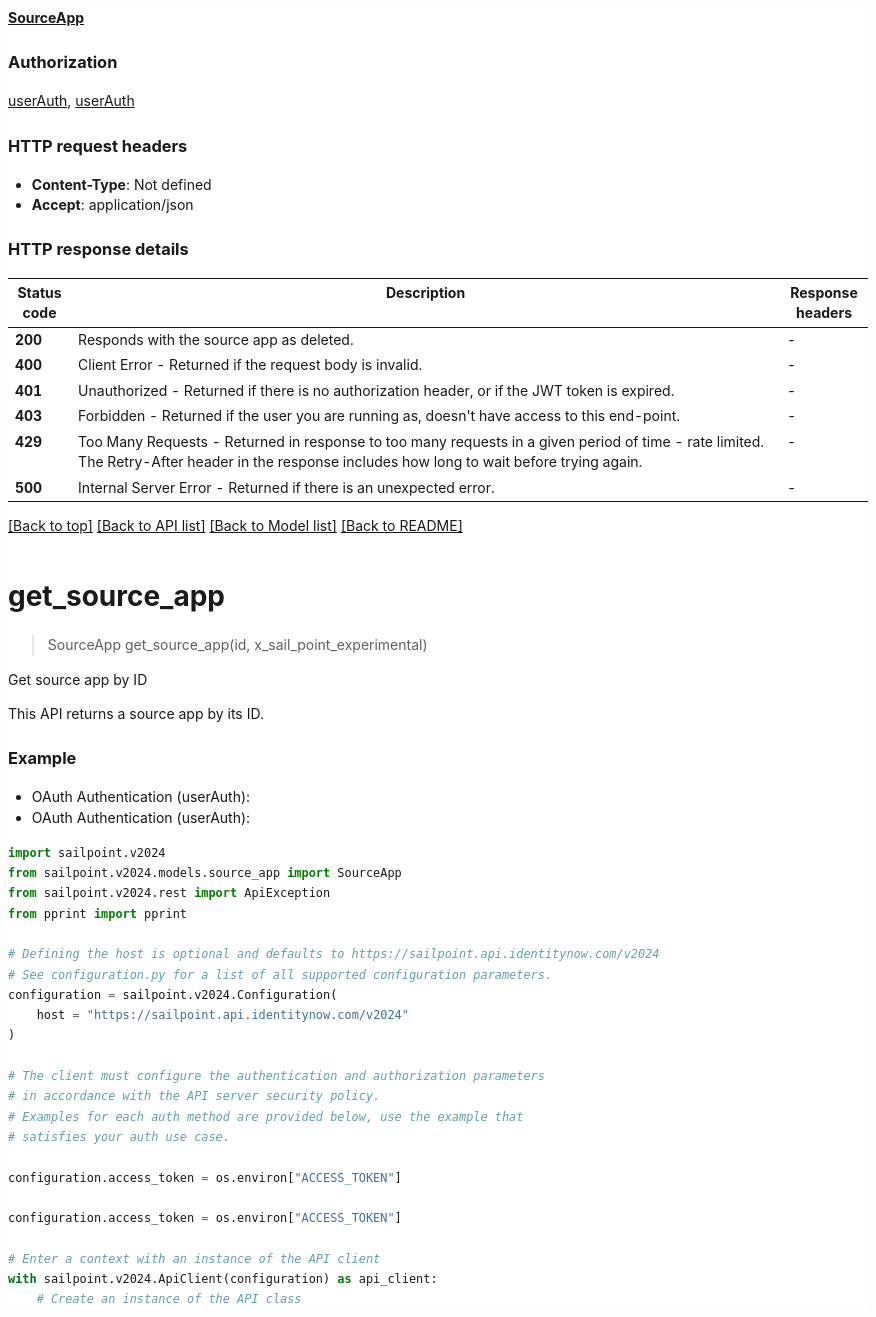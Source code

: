 [**SourceApp**](SourceApp.md)

### Authorization

[userAuth](../README.md#userAuth), [userAuth](../README.md#userAuth)

### HTTP request headers

 - **Content-Type**: Not defined
 - **Accept**: application/json

### HTTP response details

| Status code | Description | Response headers |
|-------------|-------------|------------------|
**200** | Responds with the source app as deleted. |  -  |
**400** | Client Error - Returned if the request body is invalid. |  -  |
**401** | Unauthorized - Returned if there is no authorization header, or if the JWT token is expired. |  -  |
**403** | Forbidden - Returned if the user you are running as, doesn&#39;t have access to this end-point. |  -  |
**429** | Too Many Requests - Returned in response to too many requests in a given period of time - rate limited. The Retry-After header in the response includes how long to wait before trying again. |  -  |
**500** | Internal Server Error - Returned if there is an unexpected error. |  -  |

[[Back to top]](#) [[Back to API list]](../README.md#documentation-for-api-endpoints) [[Back to Model list]](../README.md#documentation-for-models) [[Back to README]](../README.md)

# **get_source_app**
> SourceApp get_source_app(id, x_sail_point_experimental)

Get source app by ID

This API returns a source app by its ID.

### Example

* OAuth Authentication (userAuth):
* OAuth Authentication (userAuth):

```python
import sailpoint.v2024
from sailpoint.v2024.models.source_app import SourceApp
from sailpoint.v2024.rest import ApiException
from pprint import pprint

# Defining the host is optional and defaults to https://sailpoint.api.identitynow.com/v2024
# See configuration.py for a list of all supported configuration parameters.
configuration = sailpoint.v2024.Configuration(
    host = "https://sailpoint.api.identitynow.com/v2024"
)

# The client must configure the authentication and authorization parameters
# in accordance with the API server security policy.
# Examples for each auth method are provided below, use the example that
# satisfies your auth use case.

configuration.access_token = os.environ["ACCESS_TOKEN"]

configuration.access_token = os.environ["ACCESS_TOKEN"]

# Enter a context with an instance of the API client
with sailpoint.v2024.ApiClient(configuration) as api_client:
    # Create an instance of the API class
```